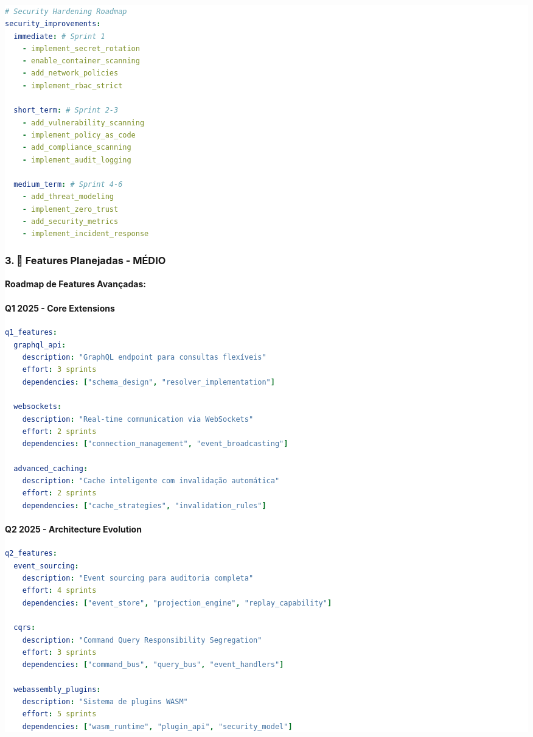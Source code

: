 ```yaml
# Security Hardening Roadmap
security_improvements:
  immediate: # Sprint 1
    - implement_secret_rotation
    - enable_container_scanning
    - add_network_policies
    - implement_rbac_strict
    
  short_term: # Sprint 2-3
    - add_vulnerability_scanning
    - implement_policy_as_code
    - add_compliance_scanning
    - implement_audit_logging
    
  medium_term: # Sprint 4-6
    - add_threat_modeling
    - implement_zero_trust
    - add_security_metrics
    - implement_incident_response
```

### 3. 🚀 **Features Planejadas - MÉDIO**

**Roadmap de Features Avançadas:**

#### Q1 2025 - Core Extensions
```yaml
q1_features:
  graphql_api:
    description: "GraphQL endpoint para consultas flexíveis"
    effort: 3 sprints
    dependencies: ["schema_design", "resolver_implementation"]
    
  websockets:
    description: "Real-time communication via WebSockets"  
    effort: 2 sprints
    dependencies: ["connection_management", "event_broadcasting"]
    
  advanced_caching:
    description: "Cache inteligente com invalidação automática"
    effort: 2 sprints
    dependencies: ["cache_strategies", "invalidation_rules"]
```

#### Q2 2025 - Architecture Evolution
```yaml
q2_features:
  event_sourcing:
    description: "Event sourcing para auditoria completa"
    effort: 4 sprints
    dependencies: ["event_store", "projection_engine", "replay_capability"]
    
  cqrs:
    description: "Command Query Responsibility Segregation"
    effort: 3 sprints  
    dependencies: ["command_bus", "query_bus", "event_handlers"]
    
  webassembly_plugins:
    description: "Sistema de plugins WASM"
    effort: 5 sprints
    dependencies: ["wasm_runtime", "plugin_api", "security_model"]
```
